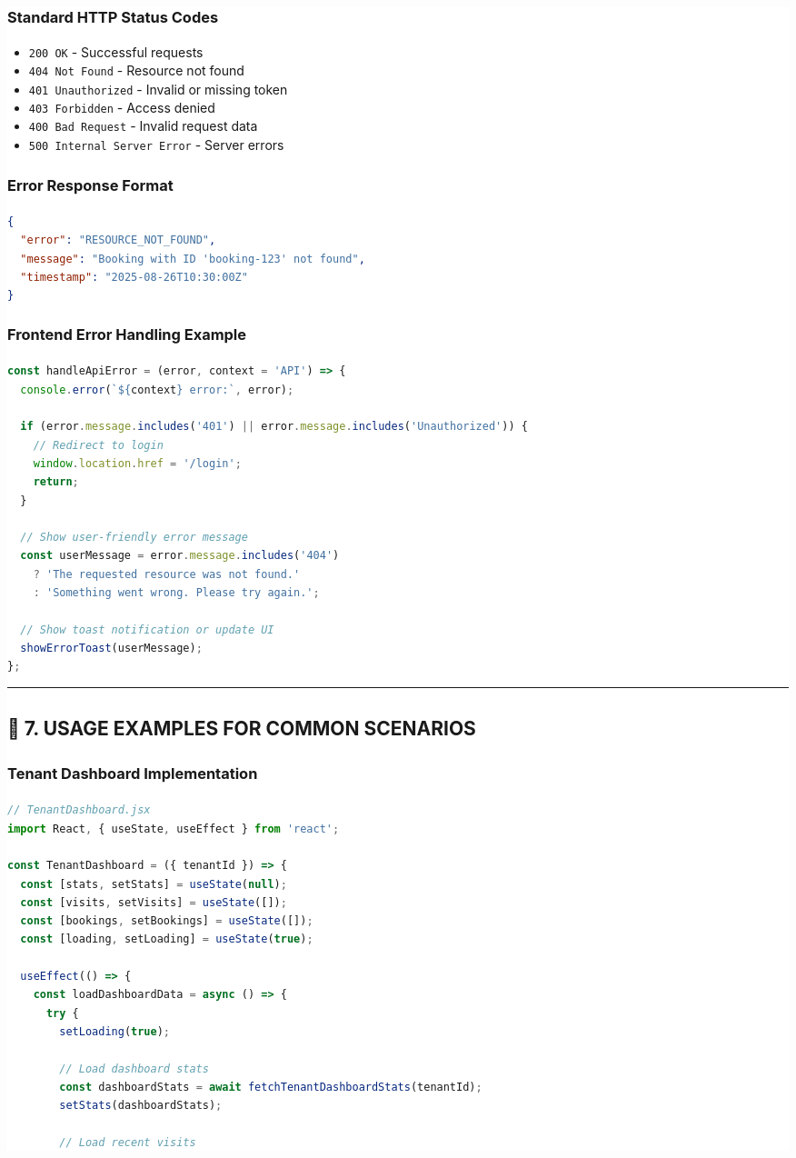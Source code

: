 ### **Standard HTTP Status Codes**
- `200 OK` - Successful requests
- `404 Not Found` - Resource not found
- `401 Unauthorized` - Invalid or missing token
- `403 Forbidden` - Access denied
- `400 Bad Request` - Invalid request data
- `500 Internal Server Error` - Server errors

### **Error Response Format**
```json
{
  "error": "RESOURCE_NOT_FOUND",
  "message": "Booking with ID 'booking-123' not found",
  "timestamp": "2025-08-26T10:30:00Z"
}
```

### **Frontend Error Handling Example**
```javascript
const handleApiError = (error, context = 'API') => {
  console.error(`${context} error:`, error);
  
  if (error.message.includes('401') || error.message.includes('Unauthorized')) {
    // Redirect to login
    window.location.href = '/login';
    return;
  }
  
  // Show user-friendly error message
  const userMessage = error.message.includes('404') 
    ? 'The requested resource was not found.'
    : 'Something went wrong. Please try again.';
  
  // Show toast notification or update UI
  showErrorToast(userMessage);
};
```

---

## 📝 7. USAGE EXAMPLES FOR COMMON SCENARIOS

### **Tenant Dashboard Implementation**
```javascript
// TenantDashboard.jsx
import React, { useState, useEffect } from 'react';

const TenantDashboard = ({ tenantId }) => {
  const [stats, setStats] = useState(null);
  const [visits, setVisits] = useState([]);
  const [bookings, setBookings] = useState([]);
  const [loading, setLoading] = useState(true);

  useEffect(() => {
    const loadDashboardData = async () => {
      try {
        setLoading(true);
        
        // Load dashboard stats
        const dashboardStats = await fetchTenantDashboardStats(tenantId);
        setStats(dashboardStats);
        
        // Load recent visits
```